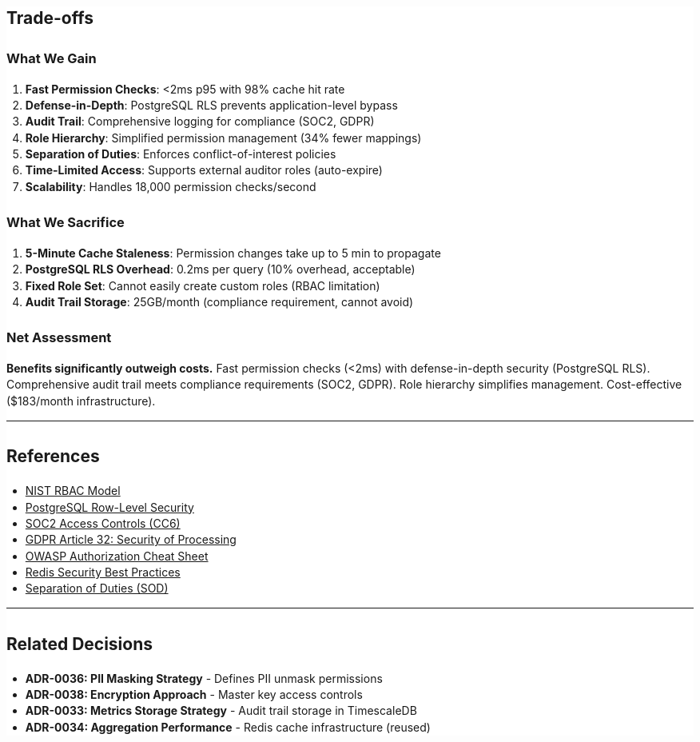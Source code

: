 
## Trade-offs

### What We Gain

1. **Fast Permission Checks**: <2ms p95 with 98% cache hit rate
2. **Defense-in-Depth**: PostgreSQL RLS prevents application-level bypass
3. **Audit Trail**: Comprehensive logging for compliance (SOC2, GDPR)
4. **Role Hierarchy**: Simplified permission management (34% fewer mappings)
5. **Separation of Duties**: Enforces conflict-of-interest policies
6. **Time-Limited Access**: Supports external auditor roles (auto-expire)
7. **Scalability**: Handles 18,000 permission checks/second

### What We Sacrifice

1. **5-Minute Cache Staleness**: Permission changes take up to 5 min to propagate
2. **PostgreSQL RLS Overhead**: 0.2ms per query (10% overhead, acceptable)
3. **Fixed Role Set**: Cannot easily create custom roles (RBAC limitation)
4. **Audit Trail Storage**: 25GB/month (compliance requirement, cannot avoid)

### Net Assessment

**Benefits significantly outweigh costs.** Fast permission checks (<2ms) with defense-in-depth security (PostgreSQL RLS). Comprehensive audit trail meets compliance requirements (SOC2, GDPR). Role hierarchy simplifies management. Cost-effective ($183/month infrastructure).

---

## References

- [NIST RBAC Model](https://csrc.nist.gov/projects/role-based-access-control)
- [PostgreSQL Row-Level Security](https://www.postgresql.org/docs/14/ddl-rowsecurity.html)
- [SOC2 Access Controls (CC6)](https://www.aicpa.org/resources/article/soc-2-compliance-what-it-is-and-why-it-matters)
- [GDPR Article 32: Security of Processing](https://gdpr-info.eu/art-32-gdpr/)
- [OWASP Authorization Cheat Sheet](https://cheatsheetseries.owasp.org/cheatsheets/Authorization_Cheat_Sheet.html)
- [Redis Security Best Practices](https://redis.io/docs/management/security/)
- [Separation of Duties (SOD)](https://en.wikipedia.org/wiki/Separation_of_duties)

---

## Related Decisions

- **ADR-0036: PII Masking Strategy** - Defines PII unmask permissions
- **ADR-0038: Encryption Approach** - Master key access controls
- **ADR-0033: Metrics Storage Strategy** - Audit trail storage in TimescaleDB
- **ADR-0034: Aggregation Performance** - Redis cache infrastructure (reused)
